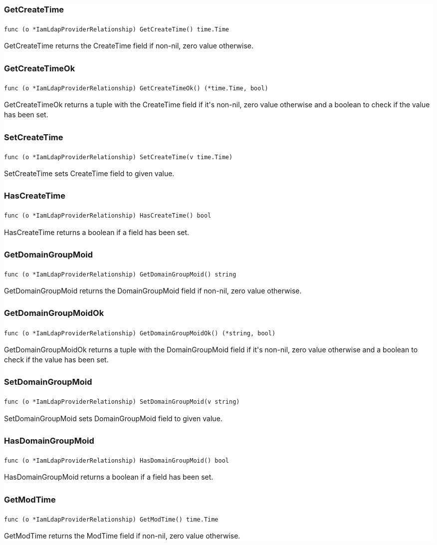 
### GetCreateTime

`func (o *IamLdapProviderRelationship) GetCreateTime() time.Time`

GetCreateTime returns the CreateTime field if non-nil, zero value otherwise.

### GetCreateTimeOk

`func (o *IamLdapProviderRelationship) GetCreateTimeOk() (*time.Time, bool)`

GetCreateTimeOk returns a tuple with the CreateTime field if it's non-nil, zero value otherwise
and a boolean to check if the value has been set.

### SetCreateTime

`func (o *IamLdapProviderRelationship) SetCreateTime(v time.Time)`

SetCreateTime sets CreateTime field to given value.

### HasCreateTime

`func (o *IamLdapProviderRelationship) HasCreateTime() bool`

HasCreateTime returns a boolean if a field has been set.

### GetDomainGroupMoid

`func (o *IamLdapProviderRelationship) GetDomainGroupMoid() string`

GetDomainGroupMoid returns the DomainGroupMoid field if non-nil, zero value otherwise.

### GetDomainGroupMoidOk

`func (o *IamLdapProviderRelationship) GetDomainGroupMoidOk() (*string, bool)`

GetDomainGroupMoidOk returns a tuple with the DomainGroupMoid field if it's non-nil, zero value otherwise
and a boolean to check if the value has been set.

### SetDomainGroupMoid

`func (o *IamLdapProviderRelationship) SetDomainGroupMoid(v string)`

SetDomainGroupMoid sets DomainGroupMoid field to given value.

### HasDomainGroupMoid

`func (o *IamLdapProviderRelationship) HasDomainGroupMoid() bool`

HasDomainGroupMoid returns a boolean if a field has been set.

### GetModTime

`func (o *IamLdapProviderRelationship) GetModTime() time.Time`

GetModTime returns the ModTime field if non-nil, zero value otherwise.
